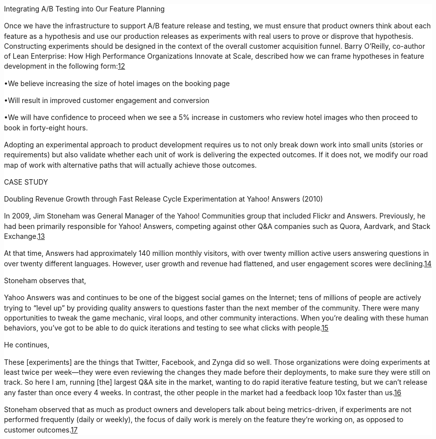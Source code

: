 Integrating A/B Testing into Our Feature Planning

Once we have the infrastructure to support A/B feature release and testing, we must ensure that product owners think about each feature as a hypothesis and use our production releases as experiments with real users to prove or disprove that hypothesis. Constructing experiments should be designed in the context of the overall customer acquisition funnel. Barry O’Reilly, co-author of Lean Enterprise: How High Performance Organizations Innovate at Scale, described how we can frame hypotheses in feature development in the following form:[12](https://learning.oreilly.com/library/view/the-devops-handbook/9781098182281/56-Notes.xhtml#CH17_EN12)

•We believe increasing the size of hotel images on the booking page

•Will result in improved customer engagement and conversion

•We will have confidence to proceed when we see a 5% increase in customers who review hotel images who then proceed to book in forty-eight hours.

Adopting an experimental approach to product development requires us to not only break down work into small units (stories or requirements) but also validate whether each unit of work is delivering the expected outcomes. If it does not, we modify our road map of work with alternative paths that will actually achieve those outcomes.

CASE STUDY

Doubling Revenue Growth through Fast Release Cycle Experimentation at Yahoo! Answers (2010)

In 2009, Jim Stoneham was General Manager of the Yahoo! Communities group that included Flickr and Answers. Previously, he had been primarily responsible for Yahoo! Answers, competing against other Q&A companies such as Quora, Aardvark, and Stack Exchange.[13](https://learning.oreilly.com/library/view/the-devops-handbook/9781098182281/56-Notes.xhtml#CH17_EN13)

At that time, Answers had approximately 140 million monthly visitors, with over twenty million active users answering questions in over twenty different languages. However, user growth and revenue had flattened, and user engagement scores were declining.[14](https://learning.oreilly.com/library/view/the-devops-handbook/9781098182281/56-Notes.xhtml#CH17_EN14)

Stoneham observes that,

Yahoo Answers was and continues to be one of the biggest social games on the Internet; tens of millions of people are actively trying to “level up” by providing quality answers to questions faster than the next member of the community. There were many opportunities to tweak the game mechanic, viral loops, and other community interactions. When you’re dealing with these human behaviors, you’ve got to be able to do quick iterations and testing to see what clicks with people.[15](https://learning.oreilly.com/library/view/the-devops-handbook/9781098182281/56-Notes.xhtml#CH17_EN15)

He continues,

These [experiments] are the things that Twitter, Facebook, and Zynga did so well. Those organizations were doing experiments at least twice per week—they were even reviewing the changes they made before their deployments, to make sure they were still on track. So here I am, running [the] largest Q&A site in the market, wanting to do rapid iterative feature testing, but we can’t release any faster than once every 4 weeks. In contrast, the other people in the market had a feedback loop 10x faster than us.[16](https://learning.oreilly.com/library/view/the-devops-handbook/9781098182281/56-Notes.xhtml#CH17_EN16)

Stoneham observed that as much as product owners and developers talk about being metrics-driven, if experiments are not performed frequently (daily or weekly), the focus of daily work is merely on the feature they’re working on, as opposed to customer outcomes.[17](https://learning.oreilly.com/library/view/the-devops-handbook/9781098182281/56-Notes.xhtml#CH17_EN17)
